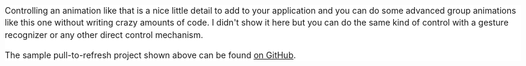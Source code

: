 


Controlling an animation like that is a nice little detail to add to your application and you can do some advanced group animations like this one without writing crazy amounts of code. I didn't show it here but you can do the same kind of control with a gesture recognizer or any other direct control mechanism.

The sample pull-to-refresh project shown above can be found [on GitHub][samplecode].

[^fun]: Fun fact: a negative speed (like -1) will cause the animation to go backwards in "time".

[^removedOnCompletion]: You *can* use the fillMode property to fill forwards and get the animation to show the `toValue` after the duration has passed but the animation is going to be removed upon completion so only setting the fillMode would not be enough. You would also have to configure the animation to not be removed on completion by setting `removedOnCompletion = NO`. Just be aware that the animation only affects the visuals (the presentation layer) so [by doing these two things you have introduced a difference between the model and the view][peeve]. The same data (the animated property) exists in two places (the value of the property and what appears on screen) but now they are out of sync.

[peeve]: https://www.explosm.net/comics/2676/ (Cyanide & Happiness #2676 - My pet peeve)

[samplecode]: https://github.com/d-ronnqvist/blogpost-codesample-PullToRefresh (Sample project)

[cheatsheet]: http://ronnqvi.st/images/CAMedaiTiming%20cheat%20sheet.pdf (CAMediaTiming cheat sheet)
